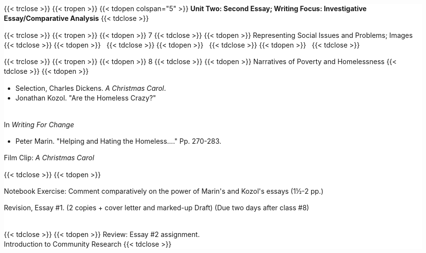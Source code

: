 {{< trclose >}}
{{< tropen >}}
{{< tdopen colspan="5" >}}
**Unit Two: Second Essay; Writing Focus: Investigative Essay/Comparative Analysis**
{{< tdclose >}}

{{< trclose >}}
{{< tropen >}}
{{< tdopen >}}
7
{{< tdclose >}}
{{< tdopen >}}
Representing Social Issues and Problems; Images
{{< tdclose >}}
{{< tdopen >}}
 
{{< tdclose >}}
{{< tdopen >}}
 
{{< tdclose >}}
{{< tdopen >}}
 
{{< tdclose >}}

{{< trclose >}}
{{< tropen >}}
{{< tdopen >}}
8
{{< tdclose >}}
{{< tdopen >}}
Narratives of Poverty and Homelessness
{{< tdclose >}}
{{< tdopen >}}


*   Selection, Charles Dickens. _A Christmas Carol_.
*   Jonathan Kozol. "Are the Homeless Crazy?"  
     

In _Writing For Change_

*   Peter Marin. "Helping and Hating the Homeless…." Pp. 270-283.

Film Clip: _A Christmas Carol_


{{< tdclose >}}
{{< tdopen >}}


Notebook Exercise: Comment comparatively on the power of Marin's and Kozol's essays (1½-2 pp.)

Revision, Essay #1. (2 copies + cover letter and marked-up Draft) (Due two days after class #8)  
 


{{< tdclose >}}
{{< tdopen >}}
Review: Essay #2 assignment.  
Introduction to Community Research
{{< tdclose >}}
